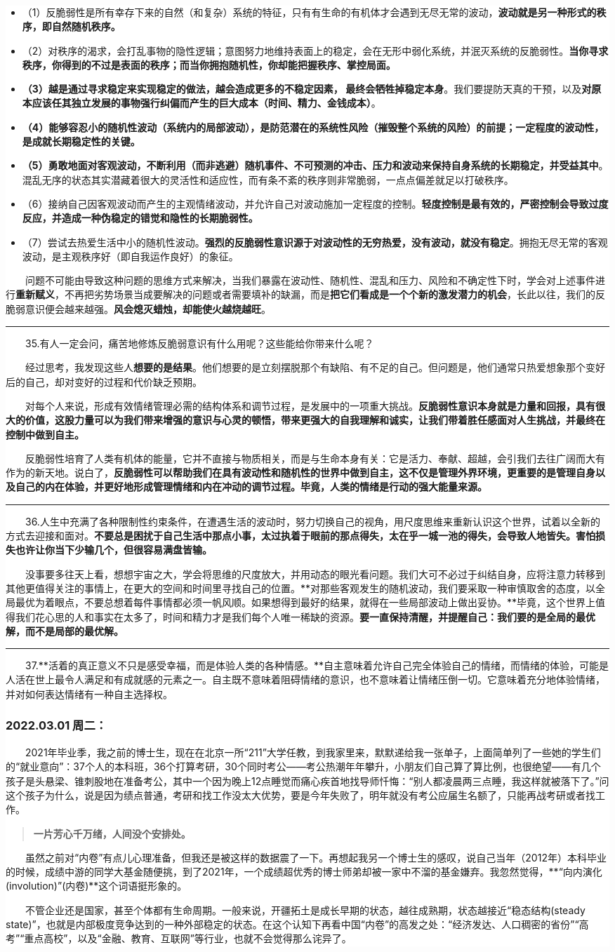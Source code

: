- （1）反脆弱性是所有幸存下来的自然（和复杂）系统的特征，只有有生命的有机体才会遇到无尽无常的波动，**波动就是另一种形式的秩序，即自然随机秩序。**

- （2）对秩序的渴求，会打乱事物的隐性逻辑；意图努力地维持表面上的稳定，会在无形中弱化系统，并泯灭系统的反脆弱性。**当你寻求秩序，你得到的不过是表面的秩序；而当你拥抱随机性，你却能把握秩序、掌控局面。**

- **（3）越是通过寻求稳定来实现稳定的做法，越会造成更多的不稳定因素， 最终会牺牲掉稳定本身**。我们要提防天真的干预，以及**对原本应该任其独立发展的事物强行纠偏而产生的巨大成本（时间、精力、金钱成本）**。

- **（4）能够容忍小的随机性波动（系统内的局部波动），是防范潜在的系统性风险（摧毁整个系统的风险）的前提；一定程度的波动性，是成就长期稳定性的关键。**

- **（5）勇敢地面对客观波动，不断利用（而非逃避）随机事件、不可预测的冲击、压力和波动来保持自身系统的长期稳定，并受益其中**。混乱无序的状态其实潜藏着很大的灵活性和适应性，而有条不紊的秩序则非常脆弱，一点点偏差就足以打破秩序。

- （6）接纳自己因客观波动而产生的主观情绪波动，并允许自己对波动施加一定程度的控制。**轻度控制是最有效的，严密控制会导致过度反应，并造成一种伪稳定的错觉和隐性的长期脆弱性。**

- （7）尝试去热爱生活中小的随机性波动。**强烈的反脆弱性意识源于对波动性的无穷热爱，没有波动，就没有稳定**。拥抱无尽无常的客观波动，是主观秩序好（即自我运作良好）的象征。

&emsp;&emsp;问题不可能由导致这种问题的思维方式来解决，当我们暴露在波动性、随机性、混乱和压力、风险和不确定性下时，学会对上述事件进行**重新赋义**，不再把劣势场景当成要解决的问题或者需要填补的缺漏，而是**把它们看成是一个个新的激发潜力的机会**，长此以往，我们的反脆弱意识便会越来越强。**风会熄灭蜡烛，却能使火越烧越旺**。

---

&emsp;&emsp;35.有人一定会问，痛苦地修炼反脆弱意识有什么用呢？这些能给你带来什么呢？

&emsp;&emsp;经过思考，我发现这些人**想要的是结果**。他们想要的是立刻摆脱那个有缺陷、有不足的自己。但问题是，他们通常只热爱想象那个变好后的自己，却对变好的过程和代价缺乏预期。

&emsp;&emsp;对每个人来说，形成有效情绪管理必需的结构体系和调节过程，是发展中的一项重大挑战。**反脆弱性意识本身就是力量和回报，具有很大的价值，这股力量可以为我们带来增强的意识与心灵的顿悟，带来更强大的自我理解和诚实，让我们带着胜任感面对人生挑战，并最终在控制中做到自主。**

&emsp;&emsp;反脆弱性培育了人类有机体的能量，它并不直接与物质相关，而是与生命本身有关：它是活力、奉献、超越，会引我们去往广阔而大有作为的新天地。说白了，**反脆弱性可以帮助我们在具有波动性和随机性的世界中做到自主，这不仅是管理外界环境，更重要的是管理自身以及自己的内在体验，并更好地形成管理情绪和内在冲动的调节过程。毕竟，人类的情绪是行动的强大能量来源。**

---

&emsp;&emsp;36.人生中充满了各种限制性约束条件，在遭遇生活的波动时，努力切换自己的视角，用尺度思维来重新认识这个世界，试着以全新的方式去迎接和面对。**不要总是困扰于自己生活中那点小事，太过执着于眼前的那点得失，太在乎一城一池的得失，会导致人地皆失。害怕损失也许让你当下少输几个，但很容易满盘皆输。**

&emsp;&emsp;没事要多往天上看，想想宇宙之大，学会将思维的尺度放大，并用动态的眼光看问题。我们大可不必过于纠结自身，应将注意力转移到其他更值得关注的事情上，在更大的空间和时间里寻找自己的位置。**对那些客观发生的随机波动，我们要采取一种审慎取舍的态度，以全局最优为着眼点，不要总想着每件事情都必须一帆风顺。如果想得到最好的结果，就得在一些局部波动上做出妥协。**毕竟，这个世界上值得我们花心思的人和事实在太多了，时间和精力才是我们每个人唯一稀缺的资源。**要一直保持清醒，并提醒自己：我们要的是全局的最优解，而不是局部的最优解。**

---

&emsp;&emsp;37.**活着的真正意义不只是感受幸福，而是体验人类的各种情感。**自主意味着允许自己完全体验自己的情绪，而情绪的体验，可能是人活在世上最令人满足和有成就感的元素之一。自主既不意味着阻碍情绪的意识，也不意味着让情绪压倒一切。它意味着充分地体验情绪，并对如何表达情绪有一种自主选择权。



### 2022.03.01 周二：

&emsp;&emsp;2021年毕业季，我之前的博士生，现在在北京一所“211”大学任教，到我家里来，默默递给我一张单子，上面简单列了一些她的学生们的“就业意向”：37个人的本科班，36个打算考研，30个同时考公——考公热潮年年攀升，小朋友们自己算了算比例，也很绝望——有几个孩子是头悬梁、锥刺股地在准备考公，其中一个因为晚上12点睡觉而痛心疾首地找导师忏悔：“别人都凌晨两三点睡，我这样就被落下了。”问这个孩子为什么，说是因为绩点普通，考研和找工作没太大优势，要是今年失败了，明年就没有考公应届生名额了，只能再战考研或者找工作。

> **一片芳心千万绪，人间没个安排处。**

&emsp;&emsp;虽然之前对“内卷”有点儿心理准备，但我还是被这样的数据震了一下。再想起我另一个博士生的感叹，说自己当年（2012年）本科毕业的时候，成绩中游的同学大基金随便挑，到了2021年，一个成绩超优秀的博士师弟却被一家中不溜的基金嫌弃。我忽然觉得，**“向内演化(involution)”(内卷)**这个词语挺形象的。

&emsp;&emsp;不管企业还是国家，甚至个体都有生命周期。一般来说，开疆拓土是成长早期的状态，越往成熟期，状态越接近“稳态结构(steady state)”，也就是内部极度竞争达到的一种外部稳定的状态。在这个认知下再看中国“内卷”的高发之处：“经济发达、人口稠密的省份”“高考”“重点高校”，以及“金融、教育、互联网”等行业，也就不会觉得那么诧异了。
